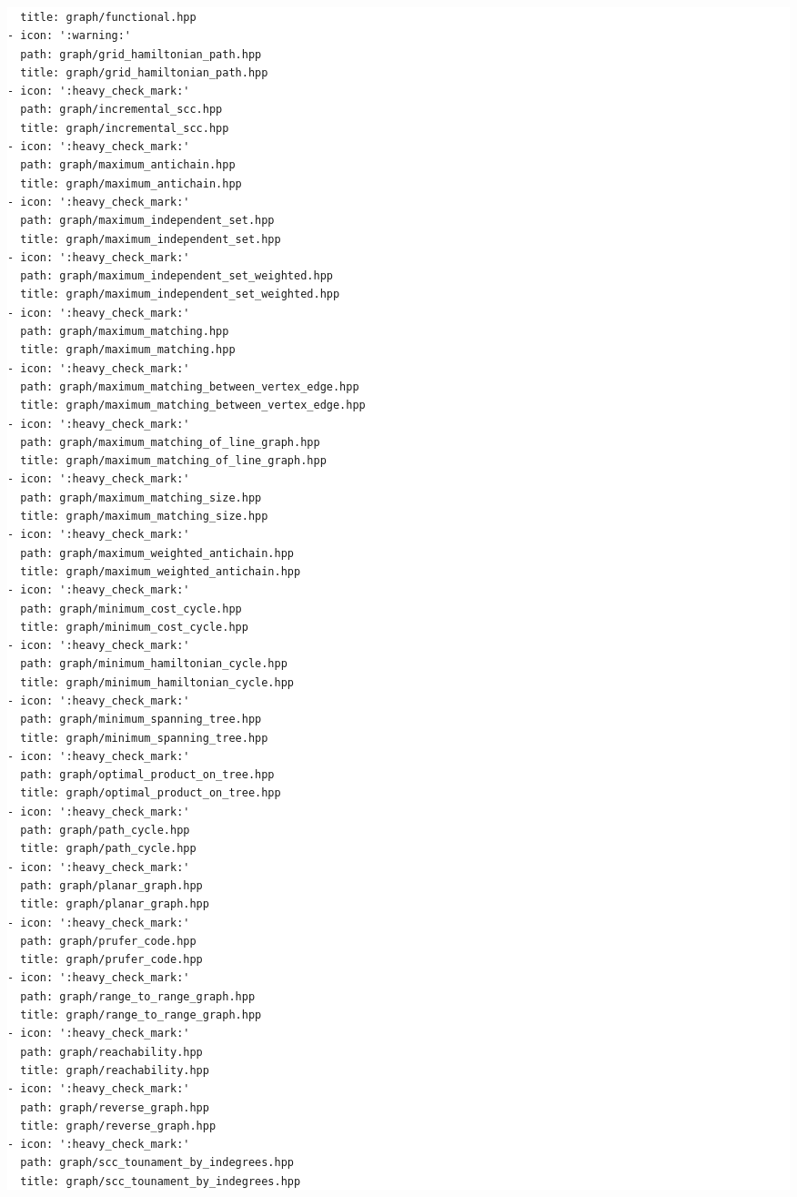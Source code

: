       title: graph/functional.hpp
    - icon: ':warning:'
      path: graph/grid_hamiltonian_path.hpp
      title: graph/grid_hamiltonian_path.hpp
    - icon: ':heavy_check_mark:'
      path: graph/incremental_scc.hpp
      title: graph/incremental_scc.hpp
    - icon: ':heavy_check_mark:'
      path: graph/maximum_antichain.hpp
      title: graph/maximum_antichain.hpp
    - icon: ':heavy_check_mark:'
      path: graph/maximum_independent_set.hpp
      title: graph/maximum_independent_set.hpp
    - icon: ':heavy_check_mark:'
      path: graph/maximum_independent_set_weighted.hpp
      title: graph/maximum_independent_set_weighted.hpp
    - icon: ':heavy_check_mark:'
      path: graph/maximum_matching.hpp
      title: graph/maximum_matching.hpp
    - icon: ':heavy_check_mark:'
      path: graph/maximum_matching_between_vertex_edge.hpp
      title: graph/maximum_matching_between_vertex_edge.hpp
    - icon: ':heavy_check_mark:'
      path: graph/maximum_matching_of_line_graph.hpp
      title: graph/maximum_matching_of_line_graph.hpp
    - icon: ':heavy_check_mark:'
      path: graph/maximum_matching_size.hpp
      title: graph/maximum_matching_size.hpp
    - icon: ':heavy_check_mark:'
      path: graph/maximum_weighted_antichain.hpp
      title: graph/maximum_weighted_antichain.hpp
    - icon: ':heavy_check_mark:'
      path: graph/minimum_cost_cycle.hpp
      title: graph/minimum_cost_cycle.hpp
    - icon: ':heavy_check_mark:'
      path: graph/minimum_hamiltonian_cycle.hpp
      title: graph/minimum_hamiltonian_cycle.hpp
    - icon: ':heavy_check_mark:'
      path: graph/minimum_spanning_tree.hpp
      title: graph/minimum_spanning_tree.hpp
    - icon: ':heavy_check_mark:'
      path: graph/optimal_product_on_tree.hpp
      title: graph/optimal_product_on_tree.hpp
    - icon: ':heavy_check_mark:'
      path: graph/path_cycle.hpp
      title: graph/path_cycle.hpp
    - icon: ':heavy_check_mark:'
      path: graph/planar_graph.hpp
      title: graph/planar_graph.hpp
    - icon: ':heavy_check_mark:'
      path: graph/prufer_code.hpp
      title: graph/prufer_code.hpp
    - icon: ':heavy_check_mark:'
      path: graph/range_to_range_graph.hpp
      title: graph/range_to_range_graph.hpp
    - icon: ':heavy_check_mark:'
      path: graph/reachability.hpp
      title: graph/reachability.hpp
    - icon: ':heavy_check_mark:'
      path: graph/reverse_graph.hpp
      title: graph/reverse_graph.hpp
    - icon: ':heavy_check_mark:'
      path: graph/scc_tounament_by_indegrees.hpp
      title: graph/scc_tounament_by_indegrees.hpp